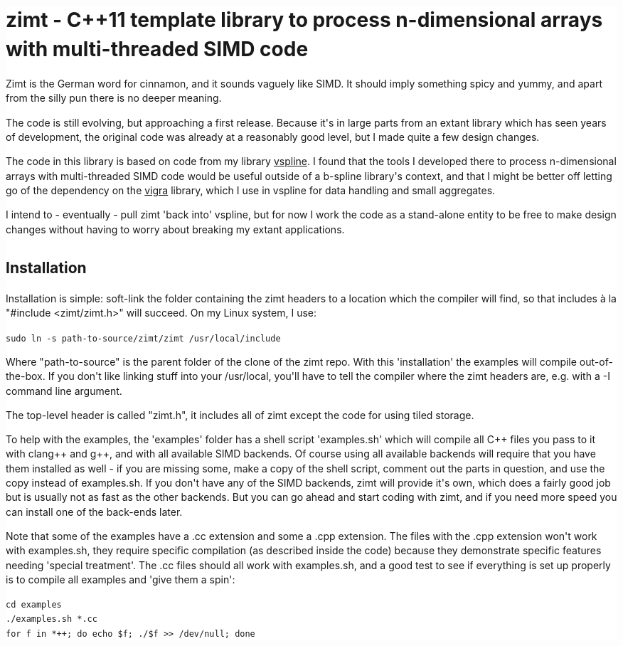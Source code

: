 # zimt - C++11 template library to process n-dimensional arrays with multi-threaded SIMD code

Zimt is the German word for cinnamon, and it sounds vaguely like SIMD. It should imply something spicy and yummy, and apart from the silly pun there is no deeper meaning.

The code is still evolving, but approaching a first release. Because it's in large parts from an extant library which has seen years of development, the original code was already at a reasonably good level, but I made quite a few design changes.

The code in this library is based on code from my library [vspline](https://bitbucket.org/kfj/vspline/ "git repository of the vspline library"). I found that the tools I developed there to process n-dimensional arrays with multi-threaded SIMD code would be useful outside of a b-spline library's context, and that I might be better off letting go of the dependency on the [vigra](http://ukoethe.github.io/vigra/ "The VIGRA Computer Vision Library") library, which I use in vspline for data handling and small aggregates.

I intend to - eventually - pull zimt 'back into' vspline, but for now I work the code as a stand-alone entity to be free to make design changes without having to worry about breaking my extant applications.

## Installation

Installation is simple: soft-link the folder containing the zimt headers to a location which the compiler will find, so that includes à la "#include <zimt/zimt.h>" will succeed. On my Linux system, I use:

    sudo ln -s path-to-source/zimt/zimt /usr/local/include

Where "path-to-source" is the parent folder of the clone of the zimt repo. With this 'installation' the examples will compile out-of-the-box. If you don't like linking stuff into your /usr/local, you'll have to tell the compiler where the zimt headers are, e.g. with a -I command line argument.

The top-level header is called "zimt.h", it includes all of zimt except the code for using tiled storage.

To help with the examples, the 'examples' folder has a shell script 'examples.sh' which will compile all C++ files you pass to it with clang++ and g++, and with all available SIMD backends. Of course using all available backends will require that you have them installed as well - if you are missing some, make a copy of the shell script, comment out the parts in question, and use the copy instead of examples.sh. If you don't have any of the SIMD backends, zimt will provide it's own, which does a fairly good job but is usually not as fast as the other backends. But you can go ahead and start coding with zimt, and if you need more speed you can install one of the back-ends later.

Note that some of the examples have a .cc extension and some a .cpp
extension. The files with the .cpp extension won't work with examples.sh, they require specific compilation (as described inside the code) because they demonstrate specific features needing 'special treatment'. The .cc files should all work with examples.sh, and a good test to see if everything is set up properly is to compile all examples and 'give them a spin':

    cd examples
    ./examples.sh *.cc
    for f in *++; do echo $f; ./$f >> /dev/null; done
